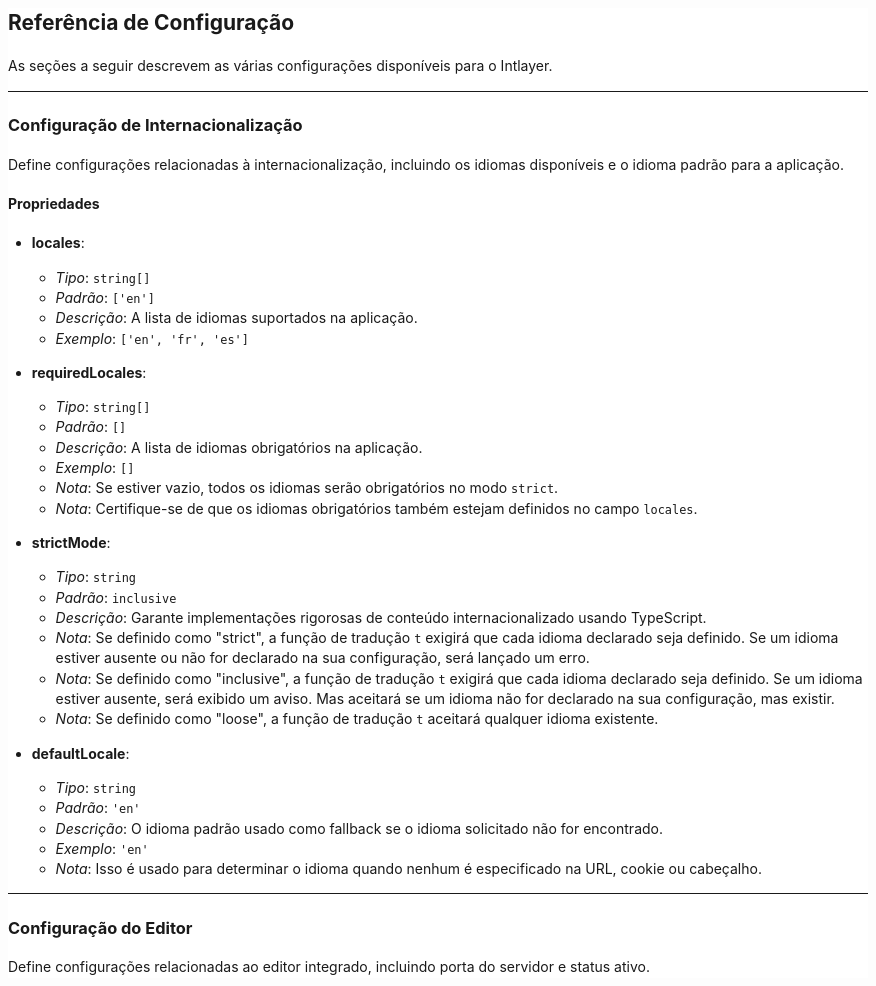 
## Referência de Configuração

As seções a seguir descrevem as várias configurações disponíveis para o Intlayer.

---

### Configuração de Internacionalização

Define configurações relacionadas à internacionalização, incluindo os idiomas disponíveis e o idioma padrão para a aplicação.

#### Propriedades

- **locales**:
  - _Tipo_: `string[]`
  - _Padrão_: `['en']`
  - _Descrição_: A lista de idiomas suportados na aplicação.
  - _Exemplo_: `['en', 'fr', 'es']`

- **requiredLocales**:
  - _Tipo_: `string[]`
  - _Padrão_: `[]`
  - _Descrição_: A lista de idiomas obrigatórios na aplicação.
  - _Exemplo_: `[]`
  - _Nota_: Se estiver vazio, todos os idiomas serão obrigatórios no modo `strict`.
  - _Nota_: Certifique-se de que os idiomas obrigatórios também estejam definidos no campo `locales`.

- **strictMode**:
  - _Tipo_: `string`
  - _Padrão_: `inclusive`
  - _Descrição_: Garante implementações rigorosas de conteúdo internacionalizado usando TypeScript.
  - _Nota_: Se definido como "strict", a função de tradução `t` exigirá que cada idioma declarado seja definido. Se um idioma estiver ausente ou não for declarado na sua configuração, será lançado um erro.
  - _Nota_: Se definido como "inclusive", a função de tradução `t` exigirá que cada idioma declarado seja definido. Se um idioma estiver ausente, será exibido um aviso. Mas aceitará se um idioma não for declarado na sua configuração, mas existir.
  - _Nota_: Se definido como "loose", a função de tradução `t` aceitará qualquer idioma existente.

- **defaultLocale**:
  - _Tipo_: `string`
  - _Padrão_: `'en'`
  - _Descrição_: O idioma padrão usado como fallback se o idioma solicitado não for encontrado.
  - _Exemplo_: `'en'`
  - _Nota_: Isso é usado para determinar o idioma quando nenhum é especificado na URL, cookie ou cabeçalho.

---

### Configuração do Editor

Define configurações relacionadas ao editor integrado, incluindo porta do servidor e status ativo.
